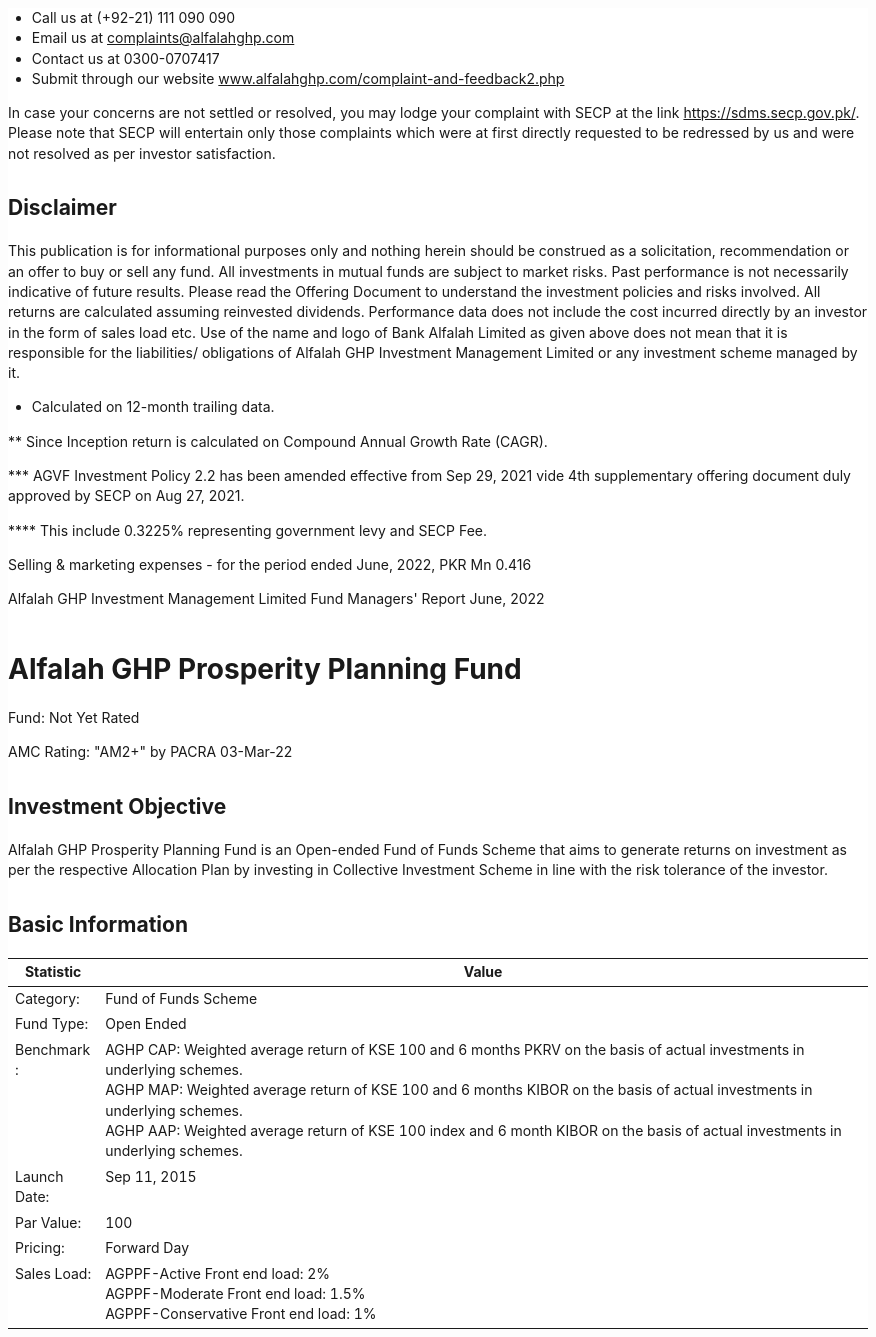 - Call us at (+92-21) 111 090 090
- Email us at complaints@alfalahghp.com
- Contact us at 0300-0707417
- Submit through our website www.alfalahghp.com/complaint-and-feedback2.php

In case your concerns are not settled or resolved, you may lodge your complaint with SECP at the link https://sdms.secp.gov.pk/. Please note that SECP will entertain only those complaints which were at first directly requested to be redressed by us and were not resolved as per investor satisfaction.

## Disclaimer

This publication is for informational purposes only and nothing herein should be construed as a solicitation, recommendation or an offer to buy or sell any fund. All investments in mutual funds are subject to market risks. Past performance is not necessarily indicative of future results. Please read the Offering Document to understand the investment policies and risks involved. All returns are calculated assuming reinvested dividends. Performance data does not include the cost incurred directly by an investor in the form of sales load etc. Use of the name and logo of Bank Alfalah Limited as given above does not mean that it is responsible for the liabilities/ obligations of Alfalah GHP Investment Management Limited or any investment scheme managed by it.

- Calculated on 12-month trailing data.

\*\* Since Inception return is calculated on Compound Annual Growth Rate (CAGR).

\*\*\* AGVF Investment Policy 2.2 has been amended effective from Sep 29, 2021 vide 4th supplementary offering document duly approved by SECP on Aug 27, 2021.

\*\*\*\* This include 0.3225% representing government levy and SECP Fee.

Selling & marketing expenses - for the period ended June, 2022, PKR Mn 0.416

Alfalah GHP Investment Management Limited Fund Managers' Report June, 2022

# Alfalah GHP Prosperity Planning Fund

Fund: Not Yet Rated

AMC Rating: "AM2+" by PACRA 03-Mar-22

## Investment Objective

Alfalah GHP Prosperity Planning Fund is an Open-ended Fund of Funds Scheme that aims to generate returns on investment as per the respective Allocation Plan by investing in Collective Investment Scheme in line with the risk tolerance of the investor.

## Basic Information

| Statistic                | Value                                                                                                                                                                                                                                                                                                                                                                                   |
| ------------------------ | --------------------------------------------------------------------------------------------------------------------------------------------------------------------------------------------------------------------------------------------------------------------------------------------------------------------------------------------------------------------------------------- |
| Category:                | Fund of Funds Scheme                                                                                                                                                                                                                                                                                                                                                                    |
| Fund Type:               | Open Ended                                                                                                                                                                                                                                                                                                                                                                              |
| Benchmark:               | AGHP CAP: Weighted average return of KSE 100 and 6 months PKRV on the basis of actual investments in underlying schemes.<br>AGHP MAP: Weighted average return of KSE 100 and 6 months KIBOR on the basis of actual investments in underlying schemes.<br>AGHP AAP: Weighted average return of KSE 100 index and 6 month KIBOR on the basis of actual investments in underlying schemes. |
| Launch Date:             | Sep 11, 2015                                                                                                                                                                                                                                                                                                                                                                            |
| Par Value:               | 100                                                                                                                                                                                                                                                                                                                                                                                     |
| Pricing:                 | Forward Day                                                                                                                                                                                                                                                                                                                                                                             |
| Sales Load:              | AGPPF-Active Front end load: 2%<br>AGPPF-Moderate Front end load: 1.5%<br>AGPPF-Conservative Front end load: 1%                                                                                                                                                                                                                                                                         |